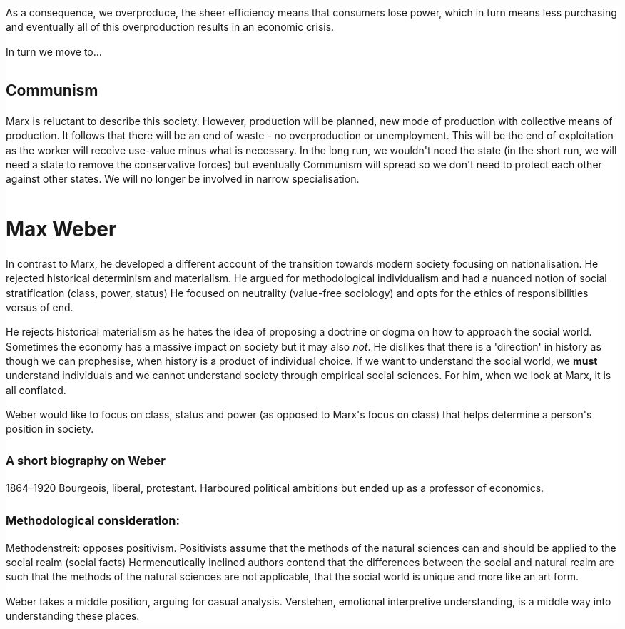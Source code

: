 As a consequence, we overproduce, the sheer efficiency means that consumers lose power, which in turn means less purchasing and eventually all of this overproduction results in an economic crisis.

In turn we move to...

## Communism

Marx is reluctant to describe this society.
However, production will be planned, new mode of production with collective means of production.
It follows that there will be an end of waste - no overproduction or unemployment.
This will be the end of exploitation as the worker will receive use-value minus what is necessary.
In the long run, we wouldn't need the state (in the short run, we will need a state to remove the conservative forces) but eventually Communism will spread so we don't need to protect each other against other states.
We will no longer be involved in narrow specialisation.

# Max Weber

In contrast to Marx, he developed a different account of the transition towards modern society focusing on nationalisation.
He rejected historical determinism and materialism.
He argued for methodological individualism and had a nuanced notion of social stratification (class, power, status)
He focused on neutrality (value-free sociology) and opts for the ethics of responsibilities versus of end.

He rejects historical materialism as he hates the idea of proposing a doctrine or dogma on how to approach the social world. Sometimes the economy has a massive impact on society but it may also *not*. He dislikes that there is a 'direction' in history as though we can prophesise, when history is a product of individual choice. If we want to understand the social world, we **must** understand individuals and we cannot understand society through empirical social sciences. For him, when we look at Marx, it is all conflated.

Weber would like to focus on class, status and power (as opposed to Marx's focus on class) that helps determine a person's position in society.

### A short biography on Weber
1864-1920
Bourgeois, liberal, protestant.
Harboured political ambitions but ended up as a professor of economics.

### Methodological consideration:
Methodenstreit: opposes positivism.
Positivists assume that the methods of the natural sciences can and should be applied to the social realm (social facts)
Hermeneutically inclined authors contend that the differences between the social and natural realm are such that the methods of the natural sciences are not applicable, that the social world is unique and more like an art form.

Weber takes a middle position, arguing for casual analysis. Verstehen, emotional interpretive understanding, is a middle way into understanding these places.
